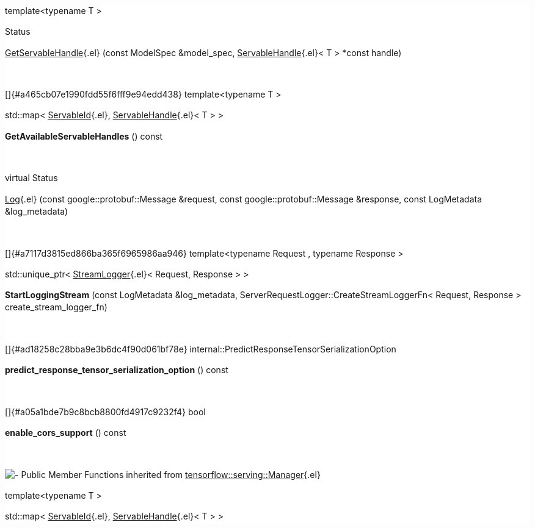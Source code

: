 
template\<typename T \>

Status 

[GetServableHandle](classtensorflow_1_1serving_1_1ServerCore.html#adbe7fed540950b47bf889d3414239dbf){.el}
(const ModelSpec &model\_spec,
[ServableHandle](classtensorflow_1_1serving_1_1ServableHandle.html){.el}\<
T \> \*const handle)

 

[]{#a465cb07e1990fdd55f6fff9e94edd438} template\<typename T \>

std::map\<
[ServableId](structtensorflow_1_1serving_1_1ServableId.html){.el},
[ServableHandle](classtensorflow_1_1serving_1_1ServableHandle.html){.el}\<
T \> \> 

**GetAvailableServableHandles** () const

 

virtual Status 

[Log](classtensorflow_1_1serving_1_1ServerCore.html#a7eec47dca427a8fcf5e345572bf818e4){.el}
(const google::protobuf::Message &request, const
google::protobuf::Message &response, const LogMetadata &log\_metadata)

 

[]{#a7117d3815ed866ba365f6965986aa946} template\<typename Request ,
typename Response \>

std::unique\_ptr\<
[StreamLogger](classtensorflow_1_1serving_1_1StreamLogger.html){.el}\<
Request, Response \> \> 

**StartLoggingStream** (const LogMetadata &log\_metadata,
ServerRequestLogger::CreateStreamLoggerFn\< Request, Response \>
create\_stream\_logger\_fn)

 

[]{#ad18258c28bba9e3b6dc4f90d061bf78e}
internal::PredictResponseTensorSerializationOption 

**predict\_response\_tensor\_serialization\_option** () const

 

[]{#a05a1bde7b9c8bcb8800fd4917c9232f4} bool 

**enable\_cors\_support** () const

 

![-](closed.png) Public Member Functions inherited from
[tensorflow::serving::Manager](classtensorflow_1_1serving_1_1Manager.html){.el}

template\<typename T \>

std::map\<
[ServableId](structtensorflow_1_1serving_1_1ServableId.html){.el},
[ServableHandle](classtensorflow_1_1serving_1_1ServableHandle.html){.el}\<
T \> \> 
